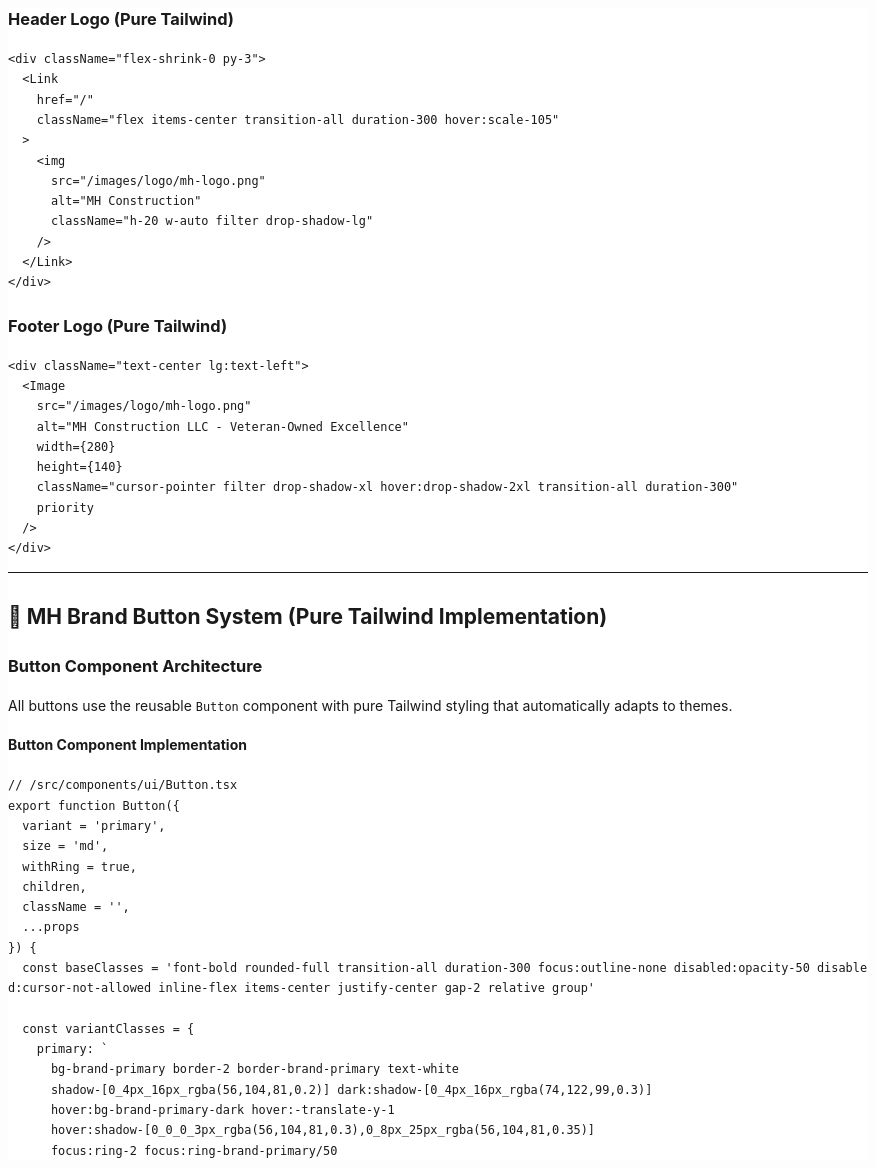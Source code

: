 ### Header Logo (Pure Tailwind)

```tsx
<div className="flex-shrink-0 py-3">
  <Link 
    href="/" 
    className="flex items-center transition-all duration-300 hover:scale-105"
  >
    <img 
      src="/images/logo/mh-logo.png" 
      alt="MH Construction" 
      className="h-20 w-auto filter drop-shadow-lg"
    />
  </Link>
</div>
```

### Footer Logo (Pure Tailwind)

```tsx
<div className="text-center lg:text-left">
  <Image
    src="/images/logo/mh-logo.png"
    alt="MH Construction LLC - Veteran-Owned Excellence"
    width={280}
    height={140}
    className="cursor-pointer filter drop-shadow-xl hover:drop-shadow-2xl transition-all duration-300"
    priority
  />
</div>
```

---

## 🔲 MH Brand Button System (Pure Tailwind Implementation)

### Button Component Architecture

All buttons use the reusable `Button` component with pure Tailwind styling that automatically adapts to themes.

#### Button Component Implementation

```tsx
// /src/components/ui/Button.tsx
export function Button({ 
  variant = 'primary', 
  size = 'md', 
  withRing = true,
  children, 
  className = '', 
  ...props 
}) {
  const baseClasses = 'font-bold rounded-full transition-all duration-300 focus:outline-none disabled:opacity-50 disabled:cursor-not-allowed inline-flex items-center justify-center gap-2 relative group'
  
  const variantClasses = {
    primary: `
      bg-brand-primary border-2 border-brand-primary text-white
      shadow-[0_4px_16px_rgba(56,104,81,0.2)] dark:shadow-[0_4px_16px_rgba(74,122,99,0.3)]
      hover:bg-brand-primary-dark hover:-translate-y-1 
      hover:shadow-[0_0_0_3px_rgba(56,104,81,0.3),0_8px_25px_rgba(56,104,81,0.35)]
      focus:ring-2 focus:ring-brand-primary/50
```